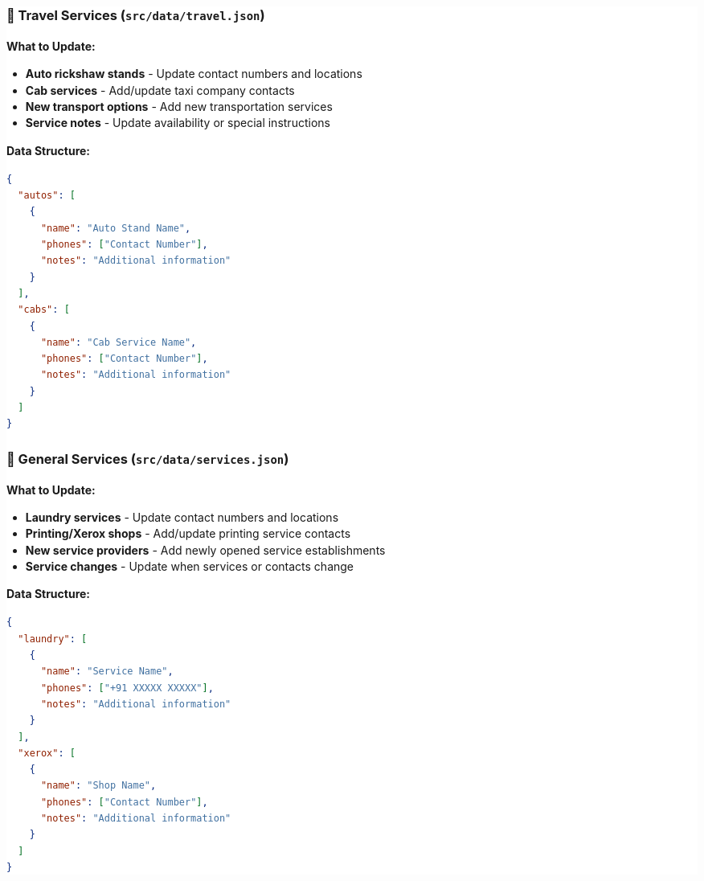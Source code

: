 ### 🚗 Travel Services (`src/data/travel.json`)

**What to Update:**
- **Auto rickshaw stands** - Update contact numbers and locations
- **Cab services** - Add/update taxi company contacts
- **New transport options** - Add new transportation services
- **Service notes** - Update availability or special instructions

**Data Structure:**
```json
{
  "autos": [
    {
      "name": "Auto Stand Name",
      "phones": ["Contact Number"],
      "notes": "Additional information"
    }
  ],
  "cabs": [
    {
      "name": "Cab Service Name",
      "phones": ["Contact Number"],
      "notes": "Additional information"
    }
  ]
}
```

### 🔧 General Services (`src/data/services.json`)

**What to Update:**
- **Laundry services** - Update contact numbers and locations
- **Printing/Xerox shops** - Add/update printing service contacts
- **New service providers** - Add newly opened service establishments
- **Service changes** - Update when services or contacts change

**Data Structure:**
```json
{
  "laundry": [
    {
      "name": "Service Name",
      "phones": ["+91 XXXXX XXXXX"],
      "notes": "Additional information"
    }
  ],
  "xerox": [
    {
      "name": "Shop Name",
      "phones": ["Contact Number"],
      "notes": "Additional information"
    }
  ]
}
```
